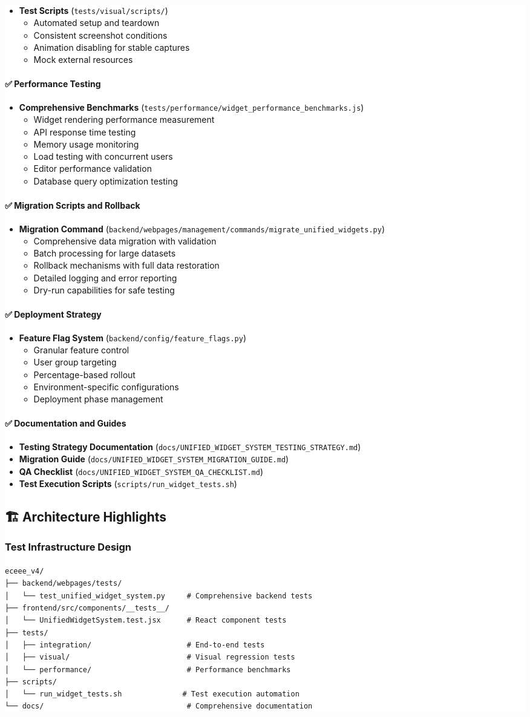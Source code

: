 - **Test Scripts** (`tests/visual/scripts/`)
  - Automated setup and teardown
  - Consistent screenshot conditions
  - Animation disabling for stable captures
  - Mock external resources

#### ✅ Performance Testing
- **Comprehensive Benchmarks** (`tests/performance/widget_performance_benchmarks.js`)
  - Widget rendering performance measurement
  - API response time testing
  - Memory usage monitoring
  - Load testing with concurrent users
  - Editor performance validation
  - Database query optimization testing

#### ✅ Migration Scripts and Rollback
- **Migration Command** (`backend/webpages/management/commands/migrate_unified_widgets.py`)
  - Comprehensive data migration with validation
  - Batch processing for large datasets
  - Rollback mechanisms with full data restoration
  - Detailed logging and error reporting
  - Dry-run capabilities for safe testing

#### ✅ Deployment Strategy
- **Feature Flag System** (`backend/config/feature_flags.py`)
  - Granular feature control
  - User group targeting
  - Percentage-based rollout
  - Environment-specific configurations
  - Deployment phase management

#### ✅ Documentation and Guides
- **Testing Strategy Documentation** (`docs/UNIFIED_WIDGET_SYSTEM_TESTING_STRATEGY.md`)
- **Migration Guide** (`docs/UNIFIED_WIDGET_SYSTEM_MIGRATION_GUIDE.md`)
- **QA Checklist** (`docs/UNIFIED_WIDGET_SYSTEM_QA_CHECKLIST.md`)
- **Test Execution Scripts** (`scripts/run_widget_tests.sh`)

## 🏗️ Architecture Highlights

### Test Infrastructure Design
```
eceee_v4/
├── backend/webpages/tests/
│   └── test_unified_widget_system.py     # Comprehensive backend tests
├── frontend/src/components/__tests__/
│   └── UnifiedWidgetSystem.test.jsx      # React component tests
├── tests/
│   ├── integration/                      # End-to-end tests
│   ├── visual/                           # Visual regression tests
│   └── performance/                      # Performance benchmarks
├── scripts/
│   └── run_widget_tests.sh              # Test execution automation
└── docs/                                 # Comprehensive documentation
```
